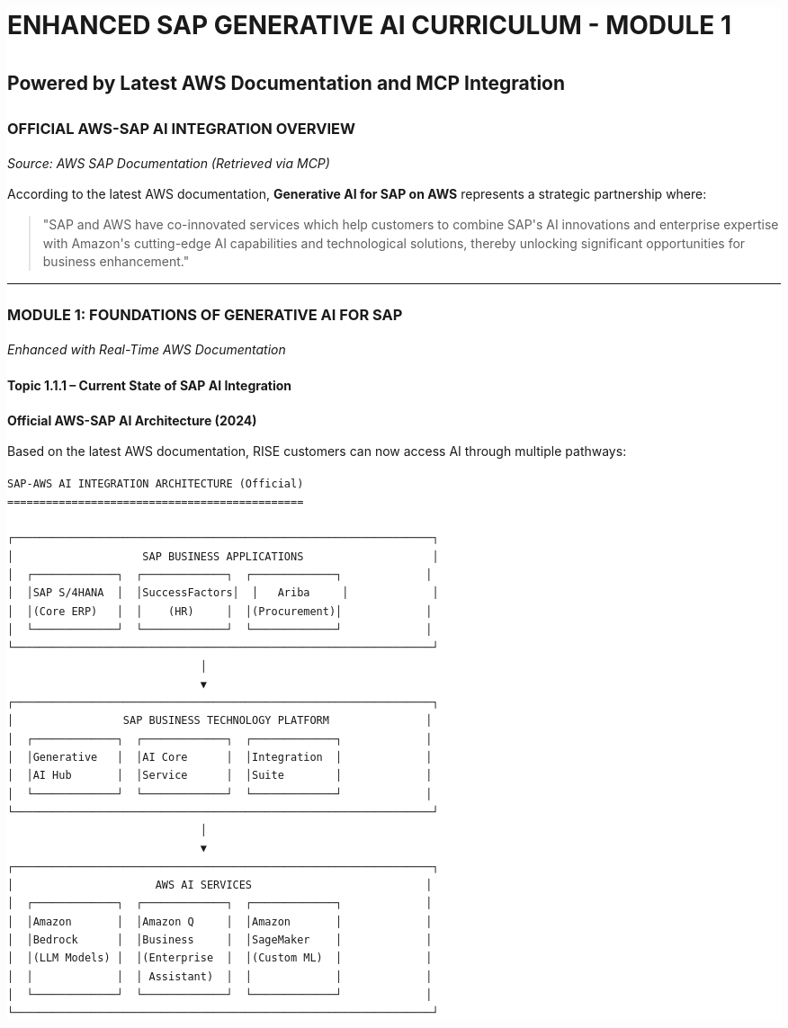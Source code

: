 # ENHANCED SAP GENERATIVE AI CURRICULUM - MODULE 1
## Powered by Latest AWS Documentation and MCP Integration

### **OFFICIAL AWS-SAP AI INTEGRATION OVERVIEW**
*Source: AWS SAP Documentation (Retrieved via MCP)*

According to the latest AWS documentation, **Generative AI for SAP on AWS** represents a strategic partnership where:

> "SAP and AWS have co-innovated services which help customers to combine SAP's AI innovations and enterprise expertise with Amazon's cutting-edge AI capabilities and technological solutions, thereby unlocking significant opportunities for business enhancement."

---

### **MODULE 1: FOUNDATIONS OF GENERATIVE AI FOR SAP**
*Enhanced with Real-Time AWS Documentation*

#### **Topic 1.1.1 – Current State of SAP AI Integration**

**Official AWS-SAP AI Architecture (2024)**

Based on the latest AWS documentation, RISE customers can now access AI through multiple pathways:

```
SAP-AWS AI INTEGRATION ARCHITECTURE (Official)
==============================================

┌─────────────────────────────────────────────────────────────────┐
│                    SAP BUSINESS APPLICATIONS                    │
│  ┌─────────────┐  ┌─────────────┐  ┌─────────────┐             │
│  │SAP S/4HANA  │  │SuccessFactors│  │   Ariba     │             │
│  │(Core ERP)   │  │    (HR)     │  │(Procurement)│             │
│  └─────────────┘  └─────────────┘  └─────────────┘             │
└─────────────────────────────────────────────────────────────────┘
                              │
                              ▼
┌─────────────────────────────────────────────────────────────────┐
│                 SAP BUSINESS TECHNOLOGY PLATFORM               │
│  ┌─────────────┐  ┌─────────────┐  ┌─────────────┐             │
│  │Generative   │  │AI Core      │  │Integration  │             │
│  │AI Hub       │  │Service      │  │Suite        │             │
│  └─────────────┘  └─────────────┘  └─────────────┘             │
└─────────────────────────────────────────────────────────────────┘
                              │
                              ▼
┌─────────────────────────────────────────────────────────────────┐
│                      AWS AI SERVICES                           │
│  ┌─────────────┐  ┌─────────────┐  ┌─────────────┐             │
│  │Amazon       │  │Amazon Q     │  │Amazon       │             │
│  │Bedrock      │  │Business     │  │SageMaker    │             │
│  │(LLM Models) │  │(Enterprise  │  │(Custom ML)  │             │
│  │             │  │ Assistant)  │  │             │             │
│  └─────────────┘  └─────────────┘  └─────────────┘             │
└─────────────────────────────────────────────────────────────────┘
```
